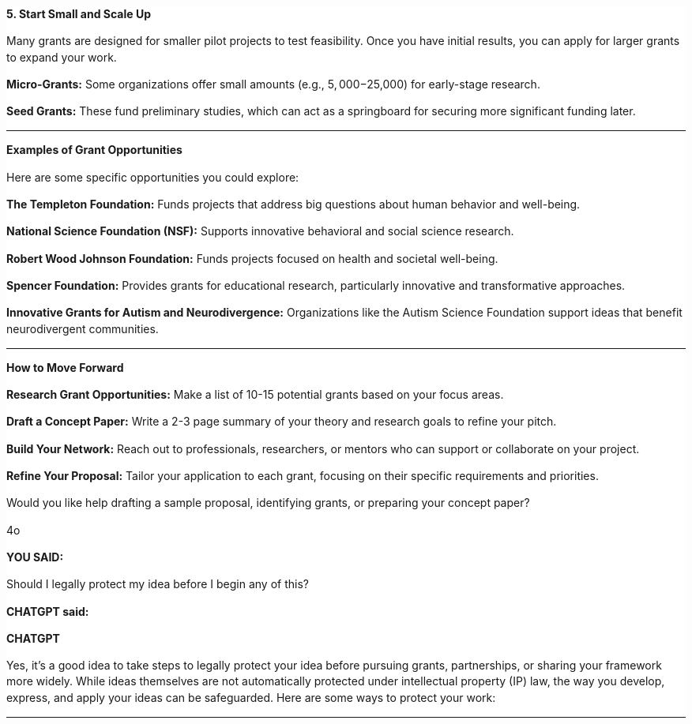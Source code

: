 **5. Start Small and Scale Up**

Many grants are designed for smaller pilot projects to test feasibility. Once you have initial results, you can apply for larger grants to expand your work.

**Micro-Grants:** Some organizations offer small amounts (e.g., $5,000-$25,000) for early-stage research.

**Seed Grants:** These fund preliminary studies, which can act as a springboard for securing more significant funding later.

---

**Examples of Grant Opportunities**

Here are some specific opportunities you could explore:

**The Templeton Foundation:** Funds projects that address big questions about human behavior and well-being.

**National Science Foundation (NSF):** Supports innovative behavioral and social science research.

**Robert Wood Johnson Foundation:** Funds projects focused on health and societal well-being.

**Spencer Foundation:** Provides grants for educational research, particularly innovative and transformative approaches.

**Innovative Grants for Autism and Neurodivergence:** Organizations like the Autism Science Foundation support ideas that benefit neurodivergent communities.

---

**How to Move Forward**

**Research Grant Opportunities:** Make a list of 10-15 potential grants based on your focus areas.

**Draft a Concept Paper:** Write a 2-3 page summary of your theory and research goals to refine your pitch.

**Build Your Network:** Reach out to professionals, researchers, or mentors who can support or collaborate on your project.

**Refine Your Proposal:** Tailor your application to each grant, focusing on their specific requirements and priorities.

Would you like help drafting a sample proposal, identifying grants, or preparing your concept paper?

4o

**YOU SAID:**

Should I legally protect my idea before I begin any of this?

**CHATGPT said:**

**CHATGPT**

Yes, it’s a good idea to take steps to legally protect your idea before pursuing grants, partnerships, or sharing your framework more widely. While ideas themselves are not automatically protected under intellectual property (IP) law, the way you develop, express, and apply your ideas can be safeguarded. Here are some ways to protect your work:

---